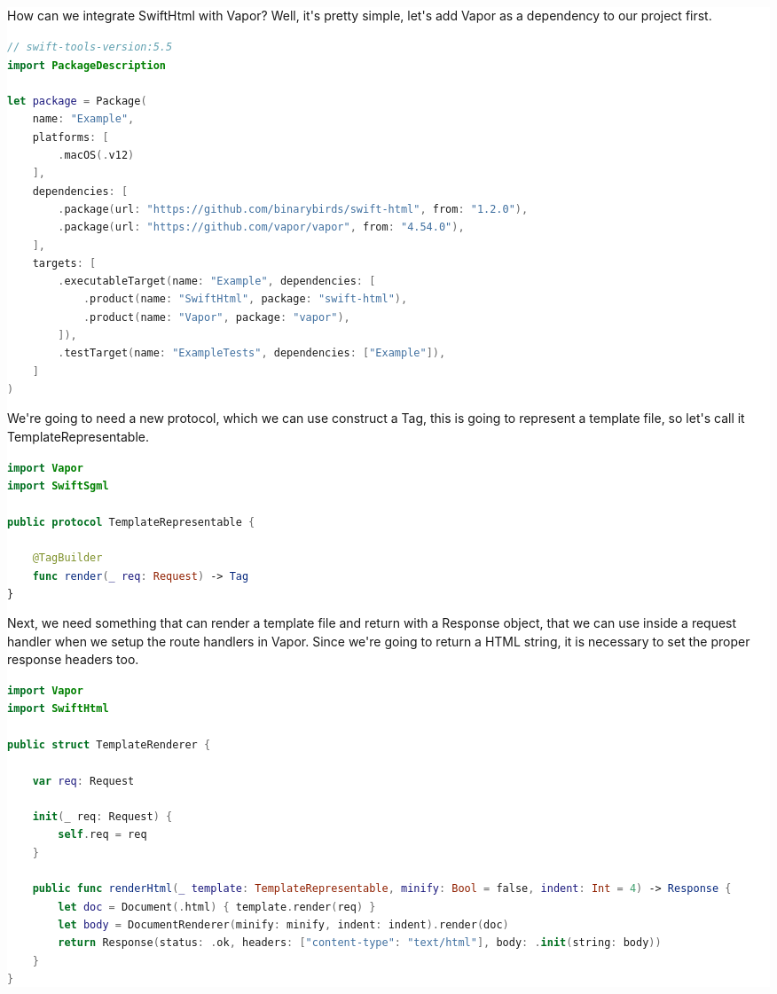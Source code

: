 How can we integrate SwiftHtml with Vapor? Well, it's pretty simple, let's add Vapor as a dependency to our project first.

```swift
// swift-tools-version:5.5
import PackageDescription

let package = Package(
    name: "Example",
    platforms: [
        .macOS(.v12)
    ],
    dependencies: [
        .package(url: "https://github.com/binarybirds/swift-html", from: "1.2.0"),
        .package(url: "https://github.com/vapor/vapor", from: "4.54.0"),
    ],
    targets: [
        .executableTarget(name: "Example", dependencies: [
            .product(name: "SwiftHtml", package: "swift-html"),
            .product(name: "Vapor", package: "vapor"),
        ]),
        .testTarget(name: "ExampleTests", dependencies: ["Example"]),
    ]
)
```

We're going to need a new protocol, which we can use construct a Tag, this is going to represent a template file, so let's call it TemplateRepresentable.

```swift
import Vapor
import SwiftSgml

public protocol TemplateRepresentable {
    
    @TagBuilder
    func render(_ req: Request) -> Tag
}
```

Next, we need something that can render a template file and return with a Response object, that we can use inside a request handler when we setup the route handlers in Vapor. Since we're going to return a HTML string, it is necessary to set the proper response headers too.

```swift
import Vapor
import SwiftHtml

public struct TemplateRenderer {
    
    var req: Request
    
    init(_ req: Request) {
        self.req = req
    }

    public func renderHtml(_ template: TemplateRepresentable, minify: Bool = false, indent: Int = 4) -> Response {
        let doc = Document(.html) { template.render(req) }
        let body = DocumentRenderer(minify: minify, indent: indent).render(doc)
        return Response(status: .ok, headers: ["content-type": "text/html"], body: .init(string: body))
    }
}
```
